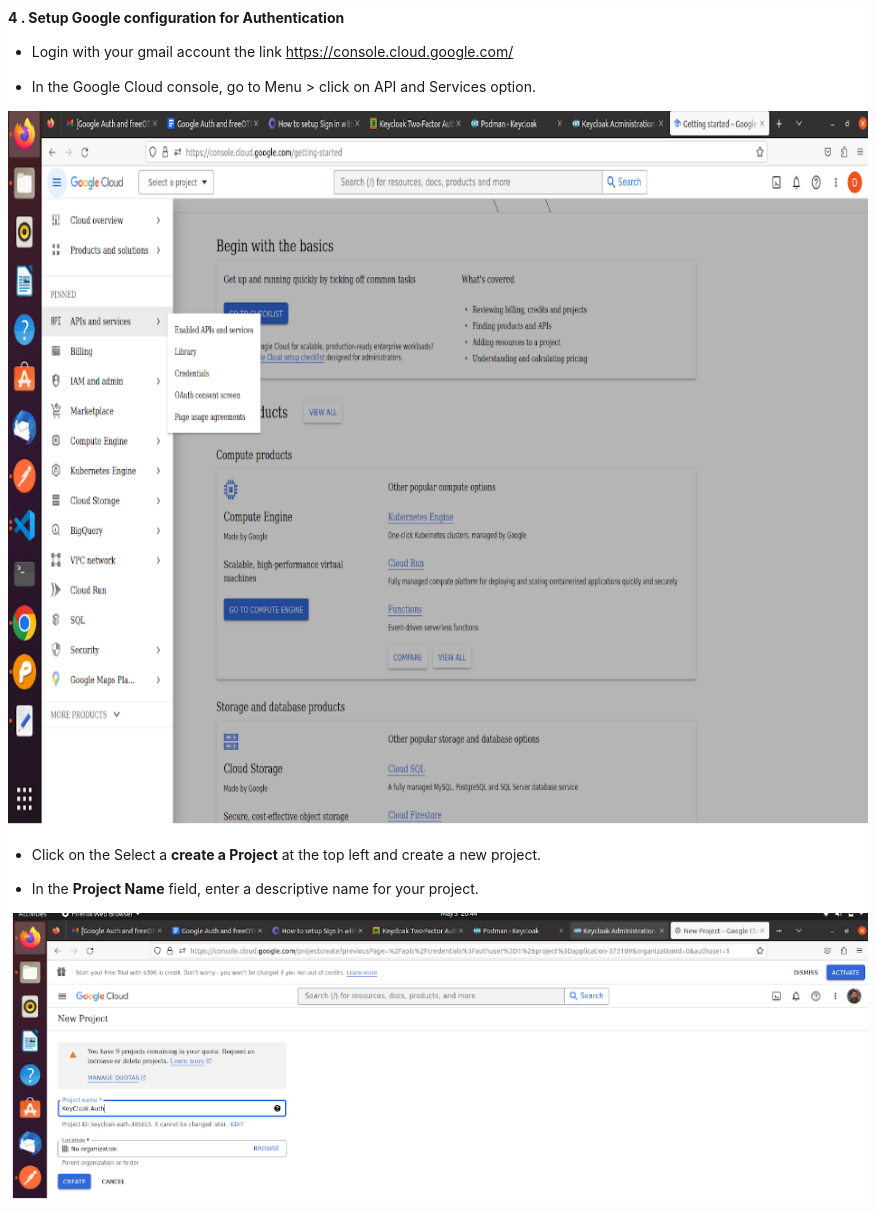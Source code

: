 **4 . Setup  Google configuration for Authentication**

*  Login with your gmail account  the link https://console.cloud.google.com/ 


* In the Google Cloud console, go to Menu > click on API and Services option.

![](8.png) 

* Click on the Select a **create a Project** at the top left  and create a new project. 

* In the **Project Name** field, enter a descriptive name for your project. 

![](9.png)
